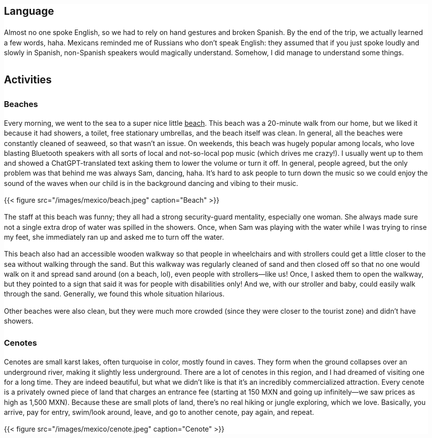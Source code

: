 ## Language

Almost no one spoke English, so we had to rely on hand gestures and broken Spanish. By the end of the trip, we actually learned a few words, haha. Mexicans reminded me of Russians who don’t speak English: they assumed that if you just spoke loudly and slowly in Spanish, non-Spanish speakers would magically understand. Somehow, I did manage to understand some things.

## Activities
### Beaches

Every morning, we went to the sea to a super nice little [beach](https://www.google.com/maps/place/Playa+88/@20.6449546,-87.0578765,17z/data=!3m1!4b1!4m6!3m5!1s0x8f4e5dd5f9ba2c5f:0x7f12cfa43093ad5!8m2!3d20.6449546!4d-87.0553016!16s%2Fg%2F11nnzh404g?entry=ttu&g_ep=EgoyMDI1MDIwNS4xIKXMDSoASAFQAw%3D%3D). This beach was a 20-minute walk from our home, but we liked it because it had showers, a toilet, free stationary umbrellas, and the beach itself was clean. In general, all the beaches were constantly cleaned of seaweed, so that wasn’t an issue. On weekends, this beach was hugely popular among locals, who love blasting Bluetooth speakers with all sorts of local and not-so-local pop music (which drives me crazy!). I usually went up to them and showed a ChatGPT-translated text asking them to lower the volume or turn it off. In general, people agreed, but the only problem was that behind me was always Sam, dancing, haha. It’s hard to ask people to turn down the music so we could enjoy the sound of the waves when our child is in the background dancing and vibing to their music.


{{< figure src="/images/mexico/beach.jpeg" caption="Beach" >}}

The staff at this beach was funny; they all had a strong security-guard mentality, especially one woman. She always made sure not a single extra drop of water was spilled in the showers. Once, when Sam was playing with the water while I was trying to rinse my feet, she immediately ran up and asked me to turn off the water.

This beach also had an accessible wooden walkway so that people in wheelchairs and with strollers could get a little closer to the sea without walking through the sand. But this walkway was regularly cleaned of sand and then closed off so that no one would walk on it and spread sand around (on a beach, lol), even people with strollers—like us! Once, I asked them to open the walkway, but they pointed to a sign that said it was for people with disabilities only! And we, with our stroller and baby, could easily walk through the sand. Generally, we found this whole situation hilarious.

Other beaches were also clean, but they were much more crowded (since they were closer to the tourist zone) and didn’t have showers.

### Cenotes

Cenotes are small karst lakes, often turquoise in color, mostly found in caves. They form when the ground collapses over an underground river, making it slightly less underground. There are a lot of cenotes in this region, and I had dreamed of visiting one for a long time. They are indeed beautiful, but what we didn’t like is that it’s an incredibly commercialized attraction. Every cenote is a privately owned piece of land that charges an entrance fee (starting at 150 MXN and going up infinitely—we saw prices as high as 1,500 MXN). Because these are small plots of land, there’s no real hiking or jungle exploring, which we love. Basically, you arrive, pay for entry, swim/look around, leave, and go to another cenote, pay again, and repeat.

{{< figure src="/images/mexico/cenote.jpeg" caption="Cenote" >}}

